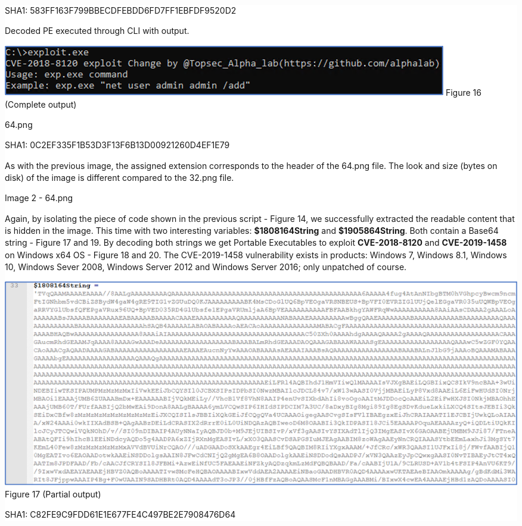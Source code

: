 SHA1: 583FF163F799BBECDFEBDD6FD7FF1EBFDF9520D2

Decoded PE executed through CLI with output.

![](/images/purple-fox-20200922/media/fig16.png)
Figure 16 (Complete output)

64.png

SHA1: 0C2EF335F1B53D3F13F6B13D00921260D4EF1E79

As with the previous image, the assigned extension corresponds to the
header of the 64.png file. The look and size (bytes on disk) of the
image is different compared to the 32.png file.

Image 2 - 64.png

Again, by isolating the piece of code shown in the previous script -
Figure 14, we successfully extracted the readable content that is hidden
in the image. This time with two interesting variables:
**\$1808164String** and **\$1905864String**. Both contain a Base64
string - Figure 17 and 19. By decoding both strings we get Portable
Executables to exploit **CVE-2018-8120** and **CVE-2019-1458** on
Windows x64 OS - Figure 18 and 20. The CVE-2019-1458 vulnerability
exists in products: Windows 7, Windows 8.1, Windows 10, Windows Sever
2008, Windows Server 2012 and Windows Server 2016; only unpatched of
course.

![](/images/purple-fox-20200922/media/fig17.png)  
Figure 17 (Partial output)

SHA1: C82FE9C9FDD61E1E677FE4C497BE2E7908476D64
